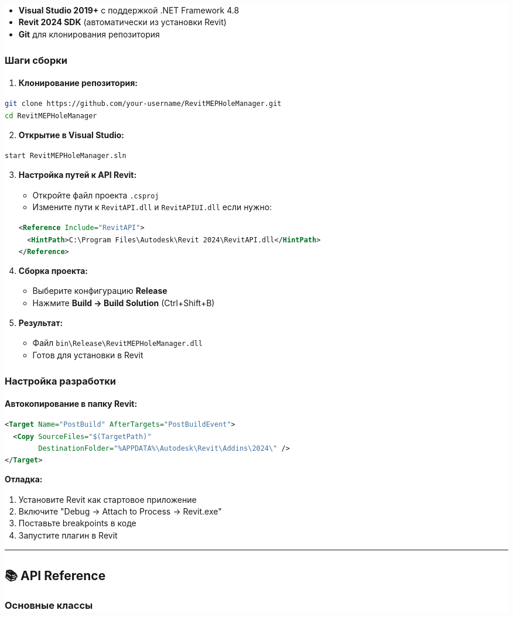 - **Visual Studio 2019+** с поддержкой .NET Framework 4.8
- **Revit 2024 SDK** (автоматически из установки Revit)
- **Git** для клонирования репозитория

### Шаги сборки

1. **Клонирование репозитория:**
```bash
git clone https://github.com/your-username/RevitMEPHoleManager.git
cd RevitMEPHoleManager
```

2. **Открытие в Visual Studio:**
```bash
start RevitMEPHoleManager.sln
```

3. **Настройка путей к API Revit:**
   - Откройте файл проекта `.csproj`
   - Измените пути к `RevitAPI.dll` и `RevitAPIUI.dll` если нужно:
   ```xml
   <Reference Include="RevitAPI">
     <HintPath>C:\Program Files\Autodesk\Revit 2024\RevitAPI.dll</HintPath>
   </Reference>
   ```

4. **Сборка проекта:**
   - Выберите конфигурацию **Release**
   - Нажмите **Build → Build Solution** (Ctrl+Shift+B)

5. **Результат:**
   - Файл `bin\Release\RevitMEPHoleManager.dll`
   - Готов для установки в Revit

### Настройка разработки

**Автокопирование в папку Revit:**
```xml
<Target Name="PostBuild" AfterTargets="PostBuildEvent">
  <Copy SourceFiles="$(TargetPath)" 
        DestinationFolder="%APPDATA%\Autodesk\Revit\Addins\2024\" />
</Target>
```

**Отладка:**
1. Установите Revit как стартовое приложение
2. Включите "Debug → Attach to Process → Revit.exe"
3. Поставьте breakpoints в коде
4. Запустите плагин в Revit

---

## 📚 API Reference

### Основные классы
